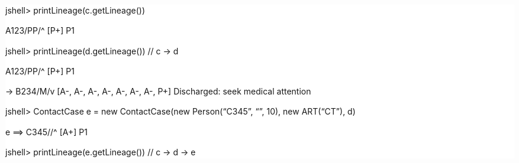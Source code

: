 


jshell&gt; printLineage(c.getLineage())

A123/PP/^ [P+] P1




jshell&gt; printLineage(d.getLineage()) // c -&gt; d

A123/PP/^ [P+] P1

-&gt; B234/M/v [A-, A-, A-, A-, A-, A-, A-, P+] Discharged: seek medical attention




jshell&gt; ContactCase e = new ContactCase(new Person(“C345”, “”, 10), new ART(“CT”), d)

e ==&gt; C345//^ [A+] P1




jshell&gt; printLineage(e.getLineage()) // c -&gt; d -&gt; e